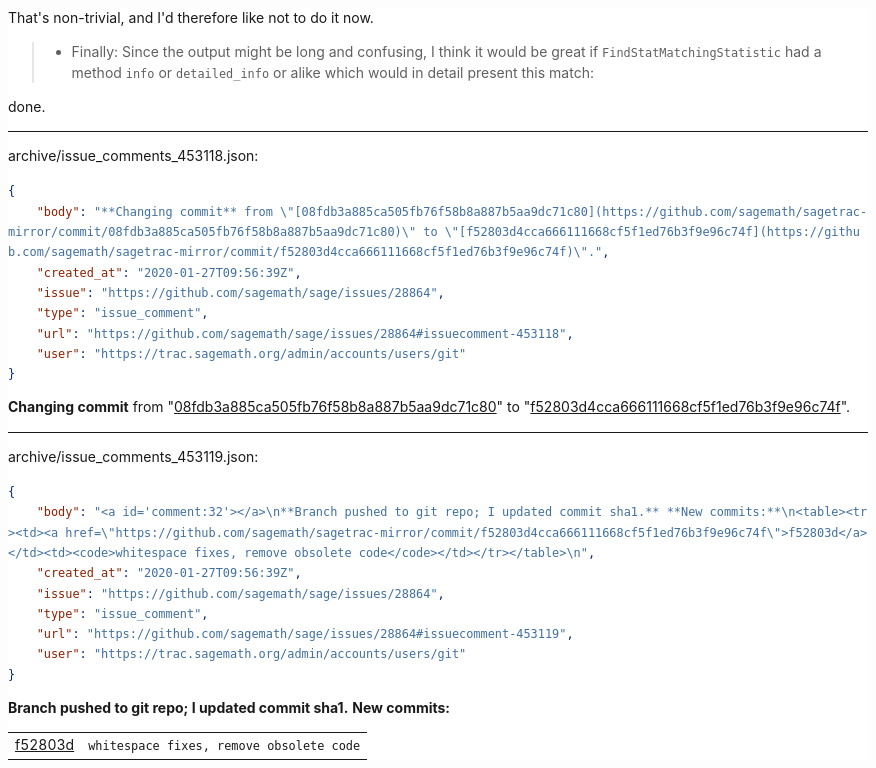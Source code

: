 That's non-trivial, and I'd therefore like not to do it now. 

> * Finally: Since the output might be long and confusing, I think it would be great if `FindStatMatchingStatistic` had a method `info` or `detailed_info` or alike which would in detail present this match:

done.



---

archive/issue_comments_453118.json:
```json
{
    "body": "**Changing commit** from \"[08fdb3a885ca505fb76f58b8a887b5aa9dc71c80](https://github.com/sagemath/sagetrac-mirror/commit/08fdb3a885ca505fb76f58b8a887b5aa9dc71c80)\" to \"[f52803d4cca666111668cf5f1ed76b3f9e96c74f](https://github.com/sagemath/sagetrac-mirror/commit/f52803d4cca666111668cf5f1ed76b3f9e96c74f)\".",
    "created_at": "2020-01-27T09:56:39Z",
    "issue": "https://github.com/sagemath/sage/issues/28864",
    "type": "issue_comment",
    "url": "https://github.com/sagemath/sage/issues/28864#issuecomment-453118",
    "user": "https://trac.sagemath.org/admin/accounts/users/git"
}
```

**Changing commit** from "[08fdb3a885ca505fb76f58b8a887b5aa9dc71c80](https://github.com/sagemath/sagetrac-mirror/commit/08fdb3a885ca505fb76f58b8a887b5aa9dc71c80)" to "[f52803d4cca666111668cf5f1ed76b3f9e96c74f](https://github.com/sagemath/sagetrac-mirror/commit/f52803d4cca666111668cf5f1ed76b3f9e96c74f)".



---

archive/issue_comments_453119.json:
```json
{
    "body": "<a id='comment:32'></a>\n**Branch pushed to git repo; I updated commit sha1.** **New commits:**\n<table><tr><td><a href=\"https://github.com/sagemath/sagetrac-mirror/commit/f52803d4cca666111668cf5f1ed76b3f9e96c74f\">f52803d</a></td><td><code>whitespace fixes, remove obsolete code</code></td></tr></table>\n",
    "created_at": "2020-01-27T09:56:39Z",
    "issue": "https://github.com/sagemath/sage/issues/28864",
    "type": "issue_comment",
    "url": "https://github.com/sagemath/sage/issues/28864#issuecomment-453119",
    "user": "https://trac.sagemath.org/admin/accounts/users/git"
}
```

<a id='comment:32'></a>
**Branch pushed to git repo; I updated commit sha1.** **New commits:**
<table><tr><td><a href="https://github.com/sagemath/sagetrac-mirror/commit/f52803d4cca666111668cf5f1ed76b3f9e96c74f">f52803d</a></td><td><code>whitespace fixes, remove obsolete code</code></td></tr></table>
